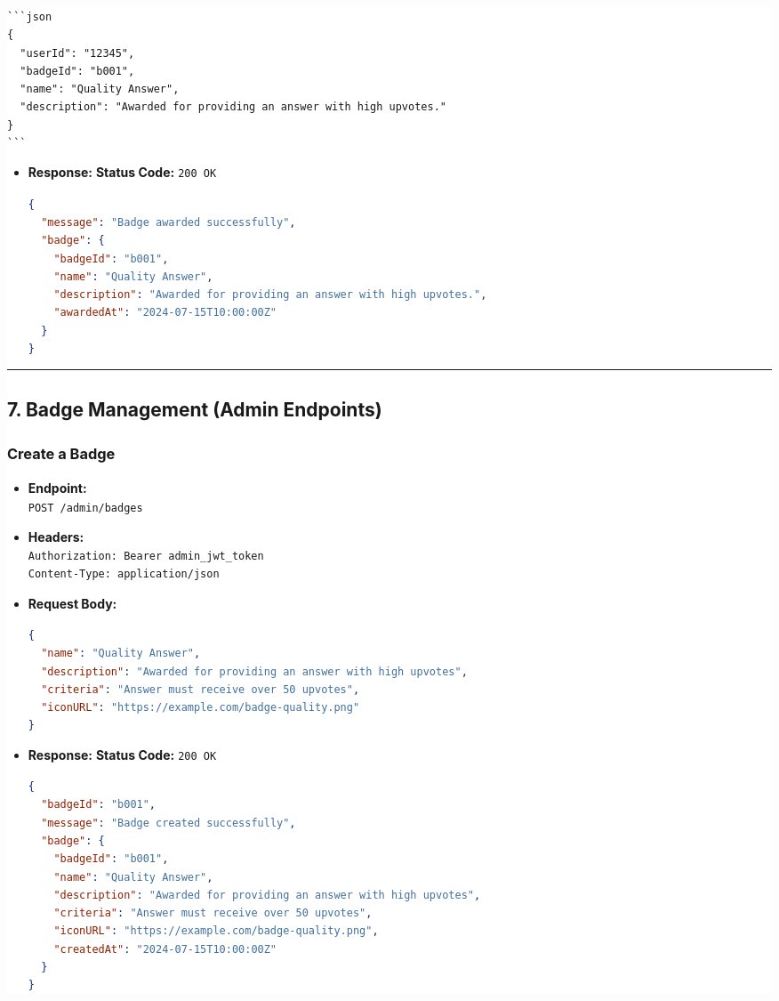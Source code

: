     ```json
    {
      "userId": "12345",
      "badgeId": "b001",
      "name": "Quality Answer",
      "description": "Awarded for providing an answer with high upvotes."
    }
    ```
    
- **Response:**
    **Status Code:** `200 OK`
    ```json
    {
      "message": "Badge awarded successfully",
      "badge": {
        "badgeId": "b001",
        "name": "Quality Answer",
        "description": "Awarded for providing an answer with high upvotes.",
        "awardedAt": "2024-07-15T10:00:00Z"
      }
    }
    ```
    
---

## **7. Badge Management (Admin Endpoints)**

### **Create a Badge**

- **Endpoint:**  
    `POST /admin/badges`
    
- **Headers:**  
    `Authorization: Bearer admin_jwt_token`  
    `Content-Type: application/json`
    
- **Request Body:**
    
    ```json
    {
      "name": "Quality Answer",
      "description": "Awarded for providing an answer with high upvotes",
      "criteria": "Answer must receive over 50 upvotes",
      "iconURL": "https://example.com/badge-quality.png"
    }
    ```
    
- **Response:**
    **Status Code:** `200 OK`
    ```json
    {
      "badgeId": "b001",
      "message": "Badge created successfully",
      "badge": {
        "badgeId": "b001",
        "name": "Quality Answer",
        "description": "Awarded for providing an answer with high upvotes",
        "criteria": "Answer must receive over 50 upvotes",
        "iconURL": "https://example.com/badge-quality.png",
        "createdAt": "2024-07-15T10:00:00Z"
      }
    }
    ```
    